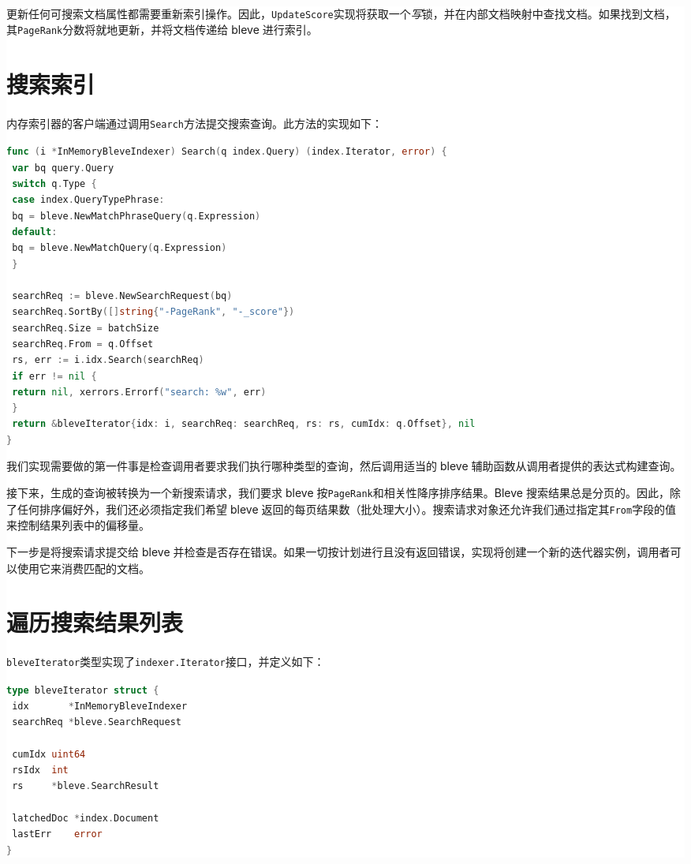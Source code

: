 更新任何可搜索文档属性都需要重新索引操作。因此，`UpdateScore`实现将获取一个*写*锁，并在内部文档映射中查找文档。如果找到文档，其`PageRank`分数将就地更新，并将文档传递给 bleve 进行索引。

# 搜索索引

内存索引器的客户端通过调用`Search`方法提交搜索查询。此方法的实现如下：

```go
func (i *InMemoryBleveIndexer) Search(q index.Query) (index.Iterator, error) {
 var bq query.Query
 switch q.Type {
 case index.QueryTypePhrase:
 bq = bleve.NewMatchPhraseQuery(q.Expression)
 default:
 bq = bleve.NewMatchQuery(q.Expression)
 }

 searchReq := bleve.NewSearchRequest(bq)
 searchReq.SortBy([]string{"-PageRank", "-_score"})
 searchReq.Size = batchSize
 searchReq.From = q.Offset
 rs, err := i.idx.Search(searchReq)
 if err != nil {
 return nil, xerrors.Errorf("search: %w", err)
 }
 return &bleveIterator{idx: i, searchReq: searchReq, rs: rs, cumIdx: q.Offset}, nil
}
```

我们实现需要做的第一件事是检查调用者要求我们执行哪种类型的查询，然后调用适当的 bleve 辅助函数从调用者提供的表达式构建查询。

接下来，生成的查询被转换为一个新搜索请求，我们要求 bleve 按`PageRank`和相关性降序排序结果。Bleve 搜索结果总是分页的。因此，除了任何排序偏好外，我们还必须指定我们希望 bleve 返回的每页结果数（批处理大小）。搜索请求对象还允许我们通过指定其`From`字段的值来控制结果列表中的偏移量。

下一步是将搜索请求提交给 bleve 并检查是否存在错误。如果一切按计划进行且没有返回错误，实现将创建一个新的迭代器实例，调用者可以使用它来消费匹配的文档。

# 遍历搜索结果列表

`bleveIterator`类型实现了`indexer.Iterator`接口，并定义如下：

```go
type bleveIterator struct {
 idx       *InMemoryBleveIndexer
 searchReq *bleve.SearchRequest

 cumIdx uint64
 rsIdx  int
 rs     *bleve.SearchResult

 latchedDoc *index.Document
 lastErr    error
}
```
